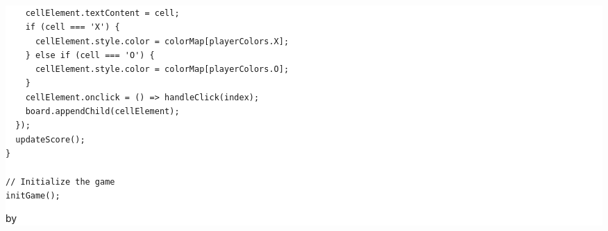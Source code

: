         cellElement.textContent = cell;
        if (cell === 'X') {
          cellElement.style.color = colorMap[playerColors.X];
        } else if (cell === 'O') {
          cellElement.style.color = colorMap[playerColors.O];
        }
        cellElement.onclick = () => handleClick(index);
        board.appendChild(cellElement);
      });
      updateScore();
    }

    // Initialize the game
    initGame();
  </script>
</body>
</html>by
